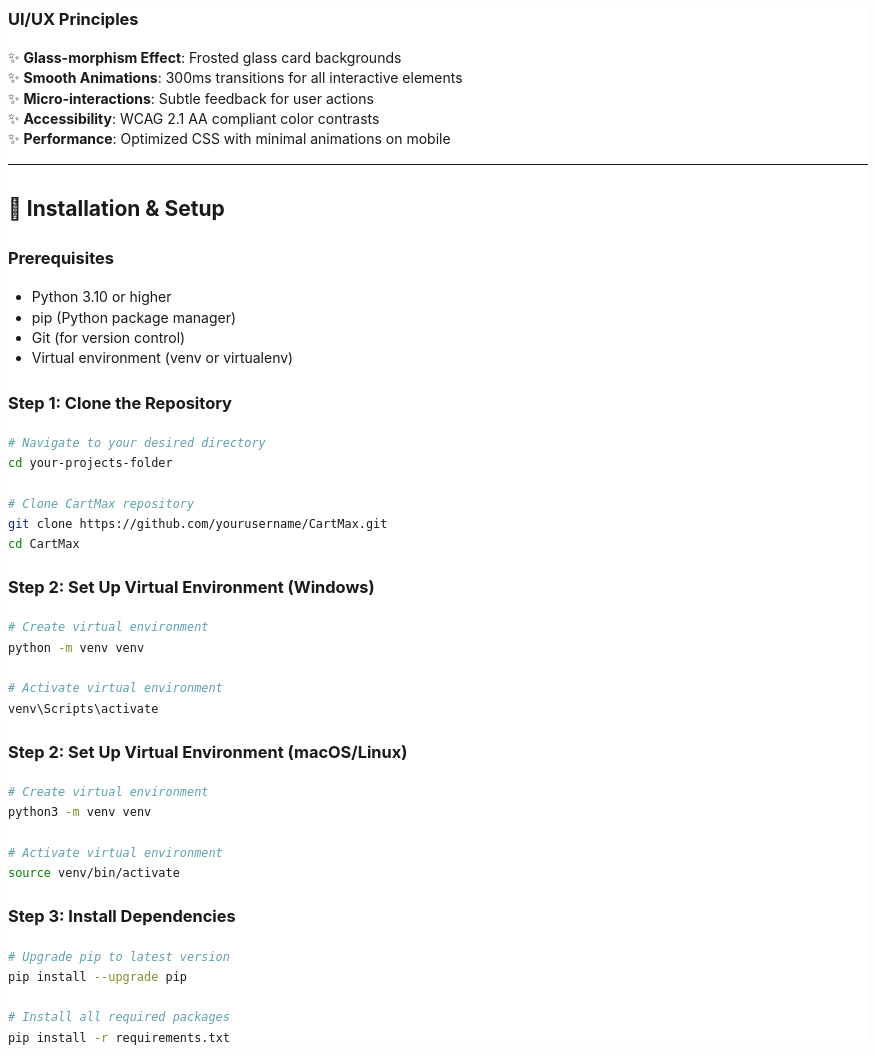 ### **UI/UX Principles**
✨ **Glass-morphism Effect**: Frosted glass card backgrounds  
✨ **Smooth Animations**: 300ms transitions for all interactive elements  
✨ **Micro-interactions**: Subtle feedback for user actions  
✨ **Accessibility**: WCAG 2.1 AA compliant color contrasts  
✨ **Performance**: Optimized CSS with minimal animations on mobile  

---

## 🚀 Installation & Setup

### **Prerequisites**
- Python 3.10 or higher
- pip (Python package manager)
- Git (for version control)
- Virtual environment (venv or virtualenv)

### **Step 1: Clone the Repository**
```bash
# Navigate to your desired directory
cd your-projects-folder

# Clone CartMax repository
git clone https://github.com/yourusername/CartMax.git
cd CartMax
```

### **Step 2: Set Up Virtual Environment (Windows)**
```bash
# Create virtual environment
python -m venv venv

# Activate virtual environment
venv\Scripts\activate
```

### **Step 2: Set Up Virtual Environment (macOS/Linux)**
```bash
# Create virtual environment
python3 -m venv venv

# Activate virtual environment
source venv/bin/activate
```

### **Step 3: Install Dependencies**
```bash
# Upgrade pip to latest version
pip install --upgrade pip

# Install all required packages
pip install -r requirements.txt
```
